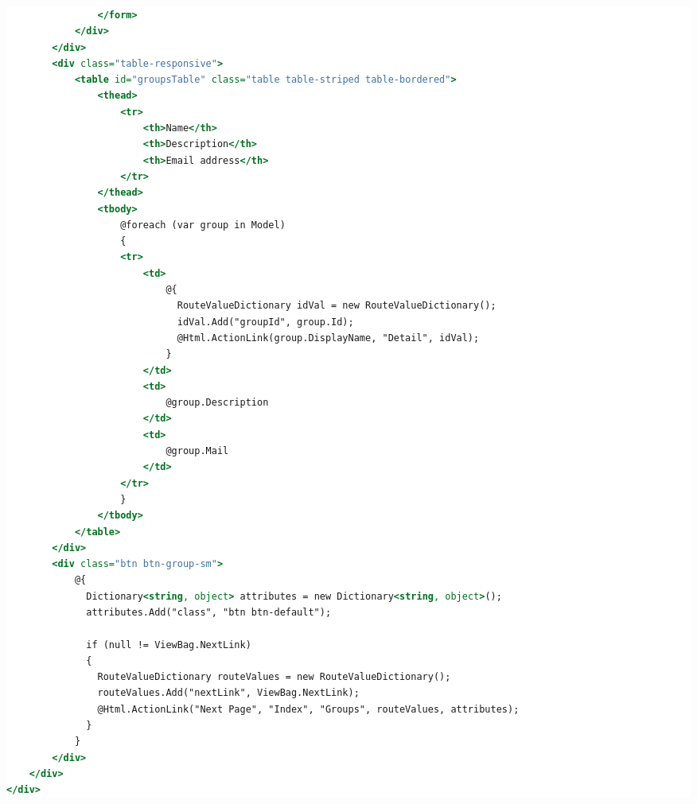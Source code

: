   ```asp
                  </form>
              </div>
          </div>
          <div class="table-responsive">
              <table id="groupsTable" class="table table-striped table-bordered">
                  <thead>
                      <tr>
                          <th>Name</th>
                          <th>Description</th>
                          <th>Email address</th>
                      </tr>
                  </thead>
                  <tbody>
                      @foreach (var group in Model)
                      {
                      <tr>
                          <td>
                              @{
                                RouteValueDictionary idVal = new RouteValueDictionary();
                                idVal.Add("groupId", group.Id);
                                @Html.ActionLink(group.DisplayName, "Detail", idVal);
                              }
                          </td>
                          <td>
                              @group.Description
                          </td>
                          <td>
                              @group.Mail
                          </td>
                      </tr>
                      }
                  </tbody>
              </table>
          </div>
          <div class="btn btn-group-sm">
              @{
                Dictionary<string, object> attributes = new Dictionary<string, object>();
                attributes.Add("class", "btn btn-default");

                if (null != ViewBag.NextLink)
                {
                  RouteValueDictionary routeValues = new RouteValueDictionary();
                  routeValues.Add("nextLink", ViewBag.NextLink);
                  @Html.ActionLink("Next Page", "Index", "Groups", routeValues, attributes);
                }
              }
          </div>
      </div>
  </div>
  ```
  